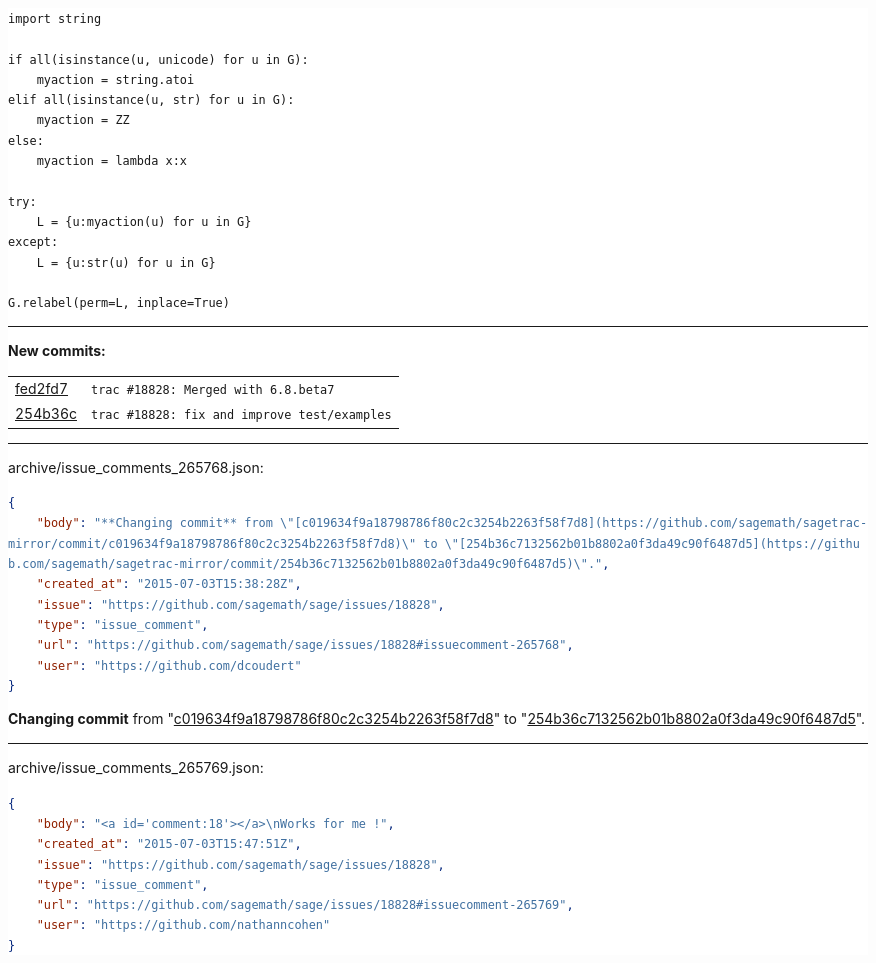 ```
import string

if all(isinstance(u, unicode) for u in G):
    myaction = string.atoi
elif all(isinstance(u, str) for u in G):
    myaction = ZZ
else:
    myaction = lambda x:x

try:
    L = {u:myaction(u) for u in G}
except:
    L = {u:str(u) for u in G}

G.relabel(perm=L, inplace=True)
```

---
**New commits:**
<table><tr><td><a href="https://github.com/sagemath/sagetrac-mirror/commit/fed2fd73b9c217218a7dc15cdef487482970271d">fed2fd7</a></td><td><code>trac #18828: Merged with 6.8.beta7</code></td></tr><tr><td><a href="https://github.com/sagemath/sagetrac-mirror/commit/254b36c7132562b01b8802a0f3da49c90f6487d5">254b36c</a></td><td><code>trac #18828: fix and improve test/examples</code></td></tr></table>




---

archive/issue_comments_265768.json:
```json
{
    "body": "**Changing commit** from \"[c019634f9a18798786f80c2c3254b2263f58f7d8](https://github.com/sagemath/sagetrac-mirror/commit/c019634f9a18798786f80c2c3254b2263f58f7d8)\" to \"[254b36c7132562b01b8802a0f3da49c90f6487d5](https://github.com/sagemath/sagetrac-mirror/commit/254b36c7132562b01b8802a0f3da49c90f6487d5)\".",
    "created_at": "2015-07-03T15:38:28Z",
    "issue": "https://github.com/sagemath/sage/issues/18828",
    "type": "issue_comment",
    "url": "https://github.com/sagemath/sage/issues/18828#issuecomment-265768",
    "user": "https://github.com/dcoudert"
}
```

**Changing commit** from "[c019634f9a18798786f80c2c3254b2263f58f7d8](https://github.com/sagemath/sagetrac-mirror/commit/c019634f9a18798786f80c2c3254b2263f58f7d8)" to "[254b36c7132562b01b8802a0f3da49c90f6487d5](https://github.com/sagemath/sagetrac-mirror/commit/254b36c7132562b01b8802a0f3da49c90f6487d5)".



---

archive/issue_comments_265769.json:
```json
{
    "body": "<a id='comment:18'></a>\nWorks for me !",
    "created_at": "2015-07-03T15:47:51Z",
    "issue": "https://github.com/sagemath/sage/issues/18828",
    "type": "issue_comment",
    "url": "https://github.com/sagemath/sage/issues/18828#issuecomment-265769",
    "user": "https://github.com/nathanncohen"
}
```
